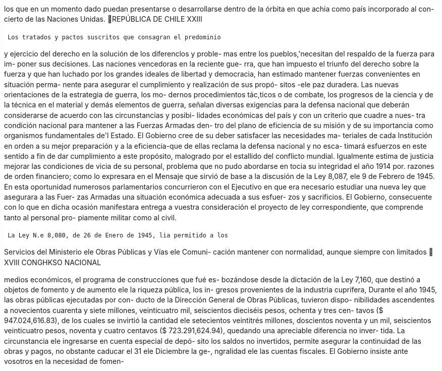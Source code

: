 los que en un momento dado puedan presentarse o desarrollarse
dentro de la órbita en que achia como país incorporado al con-
cierto de las Naciones Unidas.
REPÚBLICA DE CHILE                                           XXIII


     Los tratados y pactos suscritos que consagran el predominio
y ejercicio del derecho en la solución de los diferenclos y proble-
mas entre los pueblos,'necesitan del respaldo de la fuerza para im-
poner sus decisiones. Las naciones vencedoras en la reciente gue-
rra, que han impuesto el triunfo del derecho sobre la fuerza y que
han luchado por los grandes ideales de libertad y democracia,
han estimado mantener fuerzas convenientes en situación perma-
nente para asegurar el cumplimiento y realización de sus propó-
sitos -ele paz duradera.
     Las nuevas orientaciones de la estrategia de guerra, los mo-
dernos procedimientos tác,ticos o de combate, los progresos de
la ciencia y de la técnica en el material y demás elementos de
guerra, señalan diversas exigencias para la defensa nacional que
deberán considerarse de acuerdo con las circunstancias y posibi-
lidades económicas del país y con un criterio que cuadre a nues-
tra condición nacional para mantener a las Fuerzas Armadas den-
tro del plano de eficiencia de su misión y de su importancia como
organismos fundamentales de'l Estado.
     El Gobierno cree de su deber satisfacer las necesidades ma-
teriales de cada Institución en orden a su mejor preparación y
a la eficiencia-que de ellas reclama la defensa nacional y no esca-
timará esfuerzos en este sentido a fin de dar cumplimiento a este
propósito, malogrado por el estallido del conflicto mundial.
     Igualmente estima de justicia mejorar las condiciones de
vicia de su personal, problema que no pudo abordarse en tocia
su integridad el año 1914 por. razones de orden financiero; como
lo expresara en el Mensaje que sirvió de base a la discusión de
la Ley        8,087, ele 9 de Febrero de 1945. En esta oportunidad
numerosos parlamentarios concurrieron con el Ejecutivo en que
era necesario estudiar una nueva ley que asegurara a las Fuer-
zas Armadas una situación económica adecuada a sus esfuer-
zos y sacrificios. El Gobierno, consecuente con lo que en dicha
ocasión manifestara entrega a vuestra consideración el proyecto
de ley correspondiente, que comprende tanto al personal pro-
 piamente militar como al civil.



     La Ley N.e 8,080, de 26 de Enero de 1945, lia permitido a los
Servicios del Ministerio ele Obras Públicas y Vías ele Comuni-
cación mantener con normalidad, aunque siempre con limitados
 XVIII                                           CONGHKSO   NACIONAL


medios económicos, el programa de construcciones que fué es-
bozándose desde la dictación de la Ley         7,160, que destinó a
objetos de fomento y de aumento ele la riqueza pública, los in-
gresos provenientes de la industria cuprífera,
     Durante el año 1945, las obras públicas ejecutadas por con-
ducto de la Dirección General de Obras Públicas, tuvieron dispo-
nibilidades ascendentes a novecientos cuarenta y siete millones,
veinticuatro mil, seiscientos dieciséis pesos, ochenta y tres cen-
tavos ($ 947.024,616.83), de los cuales se invirtió la cantidad ele
setecientos veintitrés millones, doscientos noventa y un mil,
seiscientos veinticuatro pesos, noventa y cuatro centavos
($ 723.291,624.94), quedando una apreciable diferencia no inver-
tida. La circunstancia ele ingresarse en cuenta especial de depó-
sito los saldos no invertidos, permite asegurar la continuidad de
las obras y pagos, no obstante caducar el 31 ele Diciembre la ge-,
ngralidad ele las cuentas fiscales.
     El Gobierno insiste ante vosotros en la necesidad de fomen-